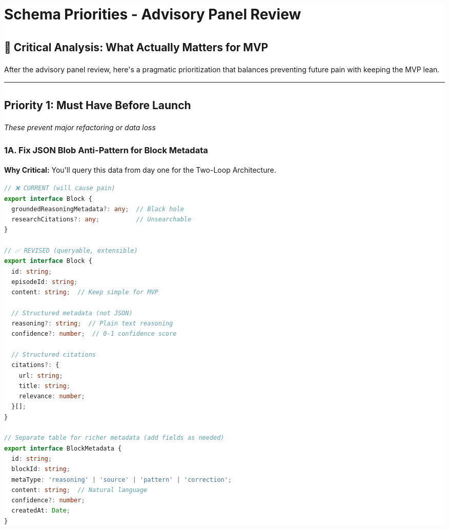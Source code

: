 # Schema Priorities - Advisory Panel Review

## 🎯 Critical Analysis: What Actually Matters for MVP

After the advisory panel review, here's a pragmatic prioritization that balances preventing future pain with keeping the MVP lean.

---

## Priority 1: Must Have Before Launch
*These prevent major refactoring or data loss*

### 1A. Fix JSON Blob Anti-Pattern for Block Metadata
**Why Critical:** You'll query this data from day one for the Two-Loop Architecture.

```typescript
// ❌ CURRENT (will cause pain)
export interface Block {
  groundedReasoningMetadata?: any;  // Black hole
  researchCitations?: any;          // Unsearchable
}

// ✅ REVISED (queryable, extensible)
export interface Block {
  id: string;
  episodeId: string;
  content: string;  // Keep simple for MVP
  
  // Structured metadata (not JSON)
  reasoning?: string;  // Plain text reasoning
  confidence?: number;  // 0-1 confidence score
  
  // Structured citations
  citations?: {
    url: string;
    title: string;
    relevance: number;
  }[];
}

// Separate table for richer metadata (add fields as needed)
export interface BlockMetadata {
  id: string;
  blockId: string;
  metaType: 'reasoning' | 'source' | 'pattern' | 'correction';
  content: string;  // Natural language
  confidence?: number;
  createdAt: Date;
}
```
